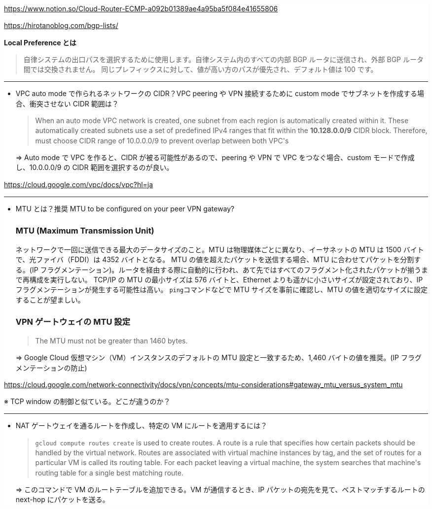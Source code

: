 https://www.notion.so/Cloud-Router-ECMP-a092b01389ae4a95ba5f084e41655806

https://hirotanoblog.com/bgp-lists/

**Local Preference とは**

> 自律システムの出口パスを選択するために使用します。自律システム内のすべての内部 BGP ルータに送信され、外部 BGP ルータ間では交換されません。 同じプレフィックスに対して、値が高い方のパスが優先され、デフォルト値は 100 です。

---

- VPC auto mode で作られるネットワークの CIDR？VPC peering や VPN 接続するために custom mode でサブネットを作成する場合、衝突させない CIDR 範囲は？

  > When an auto mode VPC network is created, one subnet from each region is automatically created within it. These automatically created subnets use a set of predefined IPv4 ranges that fit within the **10.128.0.0/9** CIDR block. Therefore, must choose CIDR range of 10.0.0.0/9 to prevent overlap between both VPC's

  ⇒ Auto mode で VPC を作ると、CIDR が被る可能性があるので、peering や VPN で VPC をつなぐ場合、custom モードで作成し、10.0.0.0/9 の CIDR 範囲を選択するのが良い。

https://cloud.google.com/vpc/docs/vpc?hl=ja

---

- MTU とは？推奨 MTU to be configured on your peer VPN gateway?

  ### MTU (Maximum Transmission Unit)

  ネットワークで一回に送信できる最大のデータサイズのこと。MTU は物理媒体ごとに異なり、イーサネットの MTU は 1500 バイトで、光ファイバ（FDDI）は 4352 バイトとなる。
  MTU の値を超えたパケットを送信する場合、MTU に合わせてパケットを分割する。(IP フラグメンテーション)。ルータを経由する際に自動的に行われ、あて先ではすべてのフラグメント化されたパケットが揃うまで再構成を実行しない。
  TCP/IP の MTU の最小サイズは 576 バイトと、Ethernet よりも遥かに小さいサイズが設定されており、IP フラグメンテーションが発生する可能性は高い。
  `ping`コマンドなどで MTU サイズを事前に確認し、MTU の値を適切なサイズに設定することが望ましい。

  ### VPN ゲートウェイの MTU 設定

  > The MTU must not be greater than 1460 bytes.

  ⇒ Google Cloud 仮想マシン（VM）インスタンスのデフォルトの MTU 設定と一致するため、1,460 バイトの値を推奨。(IP フラグメンテーションの防止)

https://cloud.google.com/network-connectivity/docs/vpn/concepts/mtu-considerations#gateway_mtu_versus_system_mtu

※ TCP window の制御と似ている。どこが違うのか？

---

- NAT ゲートウェイを通るルートを作成し、特定の VM にルートを適用するには？

  > `gcloud compute routes create` is used to create routes. A route is a rule that specifies how certain packets should be handled by the virtual network. Routes are associated with virtual machine instances by tag, and the set of routes for a particular VM is called its routing table. For each packet leaving a virtual machine, the system searches that machine's routing table for a single best matching route.

  ⇒ このコマンドで VM のルートテーブルを追加できる。VM が通信するとき、IP パケットの宛先を見て、ベストマッチするルートの next-hop にパケットを送る。

